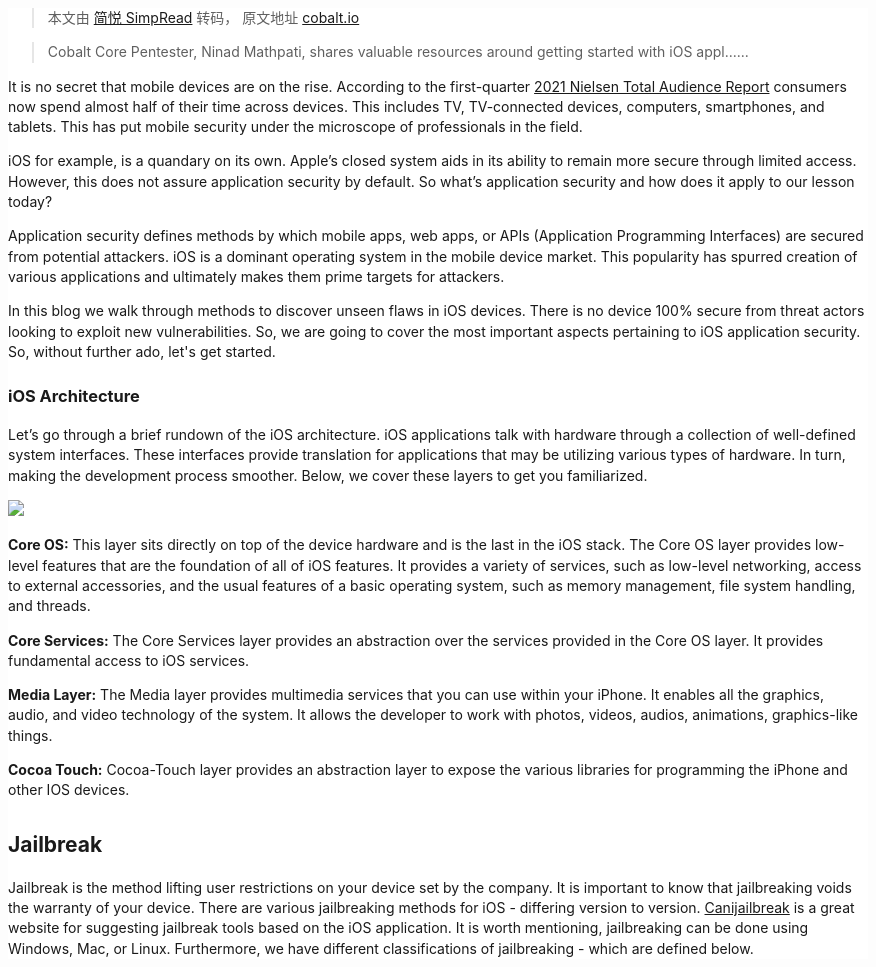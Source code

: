 > 本文由 [简悦 SimpRead](http://ksria.com/simpread/) 转码， 原文地址 [cobalt.io](https://cobalt.io/blog/ios-pentesting-101)

> Cobalt Core Pentester, Ninad Mathpati, shares valuable resources around getting started with iOS appl......

It is no secret that mobile devices are on the rise. According to the first-quarter [2021 Nielsen Total Audience Report](https://www.nielsen.com/us/en/insights/article/2018/time-flies-us-adults-now-spend-nearly-half-a-day-interacting-with-media) consumers now spend almost half of their time across devices. This includes TV, TV-connected devices, computers, smartphones, and tablets. This has put mobile security under the microscope of professionals in the field.

iOS for example, is a quandary on its own. Apple’s closed system aids in its ability to remain more secure through limited access. However, this does not assure application security by default. So what’s application security and how does it apply to our lesson today?

Application security defines methods by which mobile apps, web apps, or APIs (Application Programming Interfaces) are secured from potential attackers. iOS is a dominant operating system in the mobile device market. This popularity has spurred creation of various applications and ultimately makes them prime targets for attackers.

In this blog we walk through methods to discover unseen flaws in iOS devices. There is no device 100% secure from threat actors looking to exploit new vulnerabilities. So, we are going to cover the most important aspects pertaining to iOS application security. So, without further ado, let's get started.

### iOS Architecture

Let’s go through a brief rundown of the iOS architecture. iOS applications talk with hardware through a collection of well-defined system interfaces. These interfaces provide translation for applications that may be utilizing various types of hardware. In turn, making the development process smoother. Below, we cover these layers to get you familiarized.

![](https://images.contentful.com/9snkwzlabuv8/4BTTQBU3s7zizAT5c8yTC/67a38e66961362ac77ef64cfe2eb22e5/1440x900___14.png?fit=scale&w=680&q=75)

**Core OS:** This layer sits directly on top of the device hardware and is the last in the iOS stack. The Core OS layer provides low-level features that are the foundation of all of iOS features. It provides a variety of services, such as low-level networking, access to external accessories, and the usual features of a basic operating system, such as memory management, file system handling, and threads.

**Core Services:** The Core Services layer provides an abstraction over the services provided in the Core OS layer. It provides fundamental access to iOS services.

**Media Layer:** The Media layer provides multimedia services that you can use within your iPhone. It enables all the graphics, audio, and video technology of the system. It allows the developer to work with photos, videos, audios, animations, graphics-like things.

**Cocoa Touch:** Cocoa-Touch layer provides an abstraction layer to expose the various libraries for programming the iPhone and other IOS devices.

Jailbreak
---------

Jailbreak is the method lifting user restrictions on your device set by the company. It is important to know that jailbreaking voids the warranty of your device. There are various jailbreaking methods for iOS - differing version to version. [Canijailbreak](https://canijailbreak.com/) is a great website for suggesting jailbreak tools based on the iOS application. It is worth mentioning, jailbreaking can be done using Windows, Mac, or Linux. Furthermore, we have different classifications of jailbreaking - which are defined below.
